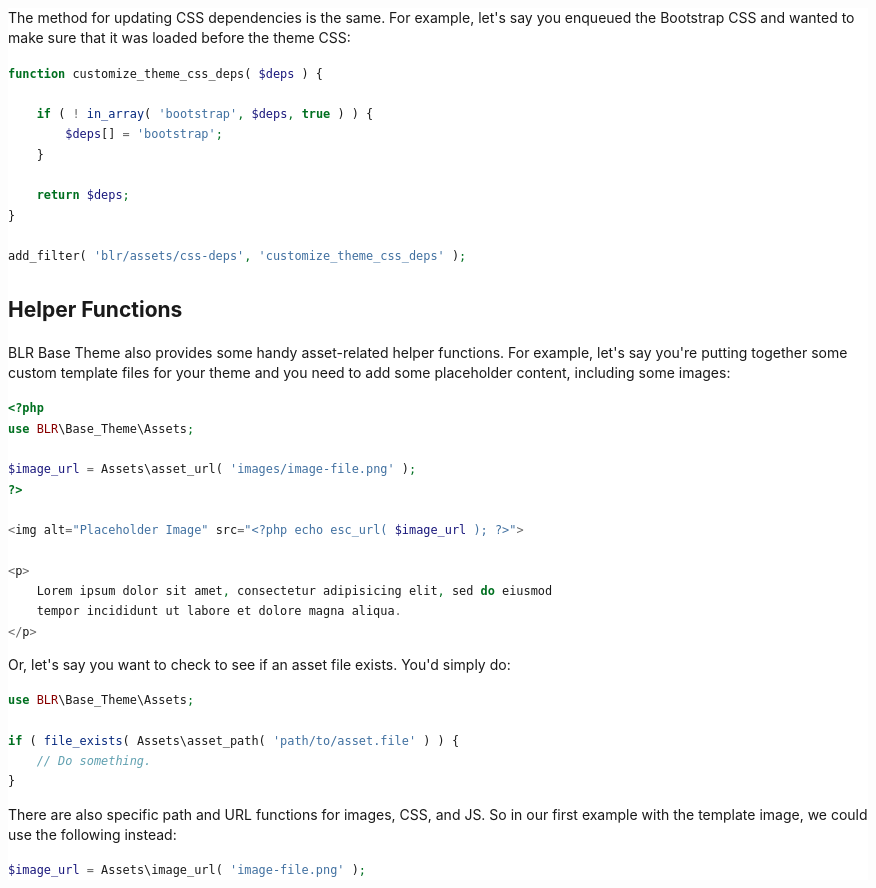 The method for updating CSS dependencies is the same. For example, let's say
you enqueued the Bootstrap CSS and wanted to make sure that it was loaded
before the theme CSS:

```php
function customize_theme_css_deps( $deps ) {

	if ( ! in_array( 'bootstrap', $deps, true ) ) {
		$deps[] = 'bootstrap';
	}

	return $deps;
}

add_filter( 'blr/assets/css-deps', 'customize_theme_css_deps' );
```

## Helper Functions

BLR Base Theme also provides some handy asset-related helper functions. For
example, let's say you're putting together some custom template files for your
theme and you need to add some placeholder content, including some images:


```php
<?php
use BLR\Base_Theme\Assets;

$image_url = Assets\asset_url( 'images/image-file.png' );
?>

<img alt="Placeholder Image" src="<?php echo esc_url( $image_url ); ?>">

<p>
	Lorem ipsum dolor sit amet, consectetur adipisicing elit, sed do eiusmod
	tempor incididunt ut labore et dolore magna aliqua.
</p>
```

Or, let's say you want to check to see if an asset file exists. You'd simply do:

```php
use BLR\Base_Theme\Assets;

if ( file_exists( Assets\asset_path( 'path/to/asset.file' ) ) {
	// Do something.
}
```

There are also specific path and URL functions for images, CSS, and JS. So in
our first example with the template image, we could use the following instead:

```php
$image_url = Assets\image_url( 'image-file.png' );
```
